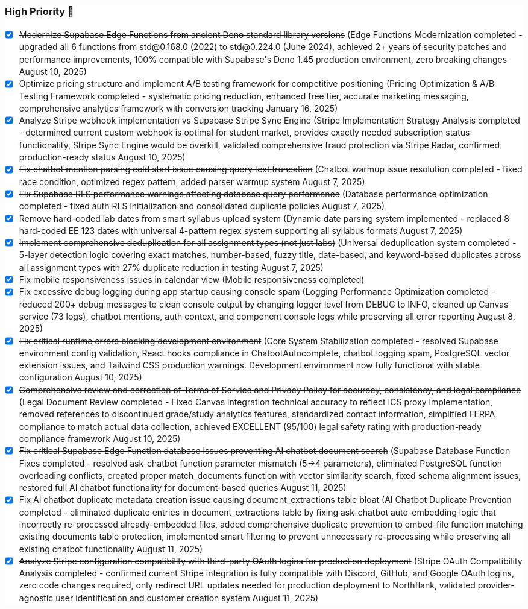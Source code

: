 ### High Priority 🚨
- [x] ~~Modernize Supabase Edge Functions from ancient Deno standard library versions~~ (Edge Functions Modernization completed - upgraded all 6 functions from std@0.168.0 (2022) to std@0.224.0 (June 2024), achieved 2+ years of security patches and performance improvements, 100% compatible with Supabase's Deno 1.45 production environment, zero breaking changes August 10, 2025)
- [x] ~~Optimize pricing structure and implement A/B testing framework for competitive positioning~~ (Pricing Optimization & A/B Testing Framework completed - systematic pricing reduction, enhanced free tier, accurate marketing messaging, comprehensive analytics framework with conversion tracking January 16, 2025)
- [x] ~~Analyze Stripe webhook implementation vs Supabase Stripe Sync Engine~~ (Stripe Implementation Strategy Analysis completed - determined current custom webhook is optimal for student market, provides exactly needed subscription status functionality, Stripe Sync Engine would be overkill, validated comprehensive fraud protection via Stripe Radar, confirmed production-ready status August 10, 2025)
- [x] ~~Fix chatbot mention parsing cold start issue causing query text truncation~~ (Chatbot warmup issue resolution completed - fixed race condition, optimized regex pattern, added parser warmup system August 7, 2025)
- [x] ~~Fix Supabase RLS performance warnings affecting database query performance~~ (Database performance optimization completed - fixed auth RLS initialization and consolidated duplicate policies August 7, 2025)
- [x] ~~Remove hard-coded lab dates from smart syllabus upload system~~ (Dynamic date parsing system implemented - replaced 8 hard-coded EE 123 dates with universal 4-pattern regex system supporting all syllabus formats August 7, 2025)  
- [x] ~~Implement comprehensive deduplication for all assignment types (not just labs)~~ (Universal deduplication system completed - 5-layer detection logic covering exact matches, number-based, fuzzy title, date-based, and keyword-based duplicates across all assignment types with 27% duplicate reduction in testing August 7, 2025)
- [x] ~~Fix mobile responsiveness issues in calendar view~~ (Mobile responsiveness completed)
- [x] ~~Fix excessive debug logging during app startup causing console spam~~ (Logging Performance Optimization completed - reduced 200+ debug messages to clean console output by changing logger level from DEBUG to INFO, cleaned up Canvas service (73 logs), chatbot mentions, auth context, and component console logs while preserving all error reporting August 8, 2025)
- [x] ~~Fix critical runtime errors blocking development environment~~ (Core System Stabilization completed - resolved Supabase environment config validation, React hooks compliance in ChatbotAutocomplete, chatbot logging spam, PostgreSQL vector extension issues, and Tailwind CSS production warnings. Development environment now fully functional with stable configuration August 10, 2025)
- [x] ~~Comprehensive review and correction of Terms of Service and Privacy Policy for accuracy, consistency, and legal compliance~~ (Legal Document Review completed - Fixed Canvas integration technical accuracy to reflect ICS proxy implementation, removed references to discontinued grade/study analytics features, standardized contact information, simplified FERPA compliance to match actual data collection, achieved EXCELLENT (95/100) legal safety rating with production-ready compliance framework August 10, 2025)
- [x] ~~Fix critical Supabase Edge Function database issues preventing AI chatbot document search~~ (Supabase Database Function Fixes completed - resolved ask-chatbot function parameter mismatch (5→4 parameters), eliminated PostgreSQL function overloading conflicts, created proper match_documents function with vector similarity search, fixed schema alignment issues, restored full AI chatbot functionality for document-based queries August 11, 2025)
- [x] ~~Fix AI chatbot duplicate metadata creation issue causing document_extractions table bloat~~ (AI Chatbot Duplicate Prevention completed - eliminated duplicate entries in document_extractions table by fixing ask-chatbot auto-embedding logic that incorrectly re-processed already-embedded files, added comprehensive duplicate prevention to embed-file function matching existing documents table protection, implemented smart filtering to prevent unnecessary re-processing while preserving all existing chatbot functionality August 11, 2025)
- [x] ~~Analyze Stripe configuration compatibility with third-party OAuth logins for production deployment~~ (Stripe OAuth Compatibility Analysis completed - confirmed current Stripe integration is fully compatible with Discord, GitHub, and Google OAuth logins, zero code changes required, only redirect URL updates needed for production deployment to Northflank, validated provider-agnostic user identification and customer creation system August 11, 2025)